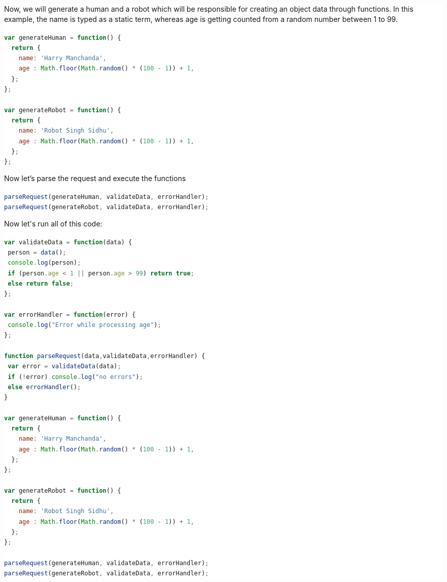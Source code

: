 Now, we will generate a human and a robot which will be responsible for creating an object data through functions. In this example, the name is typed as a static term, whereas age is getting counted from a random number between 1 to 99.

```javascript
var generateHuman = function() {  
  return {  
    name: 'Harry Manchanda',  
    age : Math.floor(Math.random() * (100 - 1)) + 1,  
  };  
};

var generateRobot = function() {  
  return {  
    name: 'Robot Singh Sidhu',  
    age : Math.floor(Math.random() * (100 - 1)) + 1,  
  };  
};
```

Now let’s parse the request and execute the functions

```javascript
parseRequest(generateHuman, validateData, errorHandler);  
parseRequest(generateRobot, validateData, errorHandler);
```

Now let's run all of this code:

```javascript runnable
var validateData = function(data) {  
 person = data();  
 console.log(person);  
 if (person.age < 1 || person.age > 99) return true;  
 else return false;  
};

var errorHandler = function(error) {  
 console.log("Error while processing age");  
};

function parseRequest(data,validateData,errorHandler) {  
 var error = validateData(data);  
 if (!error) console.log("no errors");  
 else errorHandler();  
}

var generateHuman = function() {  
  return {  
    name: 'Harry Manchanda',  
    age : Math.floor(Math.random() * (100 - 1)) + 1,  
  };  
};

var generateRobot = function() {  
  return {  
    name: 'Robot Singh Sidhu',  
    age : Math.floor(Math.random() * (100 - 1)) + 1,  
  };  
};

parseRequest(generateHuman, validateData, errorHandler);  
parseRequest(generateRobot, validateData, errorHandler);
```
